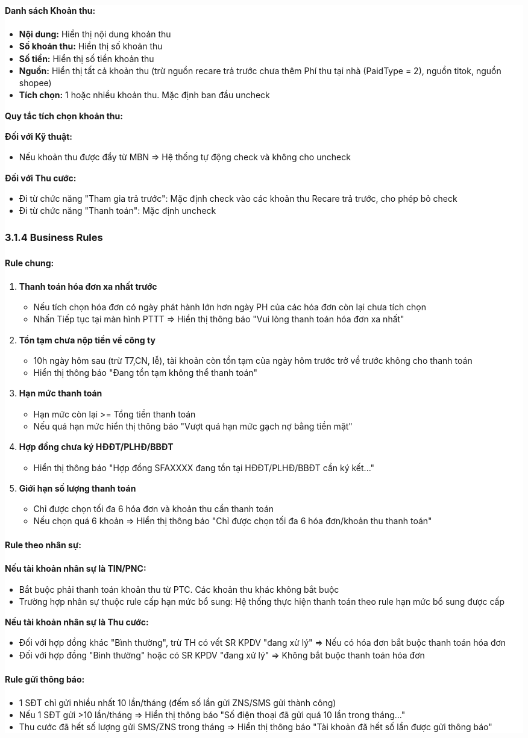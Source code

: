 #### Danh sách Khoản thu:
- **Nội dung:** Hiển thị nội dung khoản thu
- **Số khoản thu:** Hiển thị số khoản thu
- **Số tiền:** Hiển thị số tiền khoản thu
- **Nguồn:** Hiển thị tất cả khoản thu (trừ nguồn recare trả trước chưa thêm Phí thu tại nhà (PaidType = 2), nguồn titok, nguồn shopee)
- **Tích chọn:** 1 hoặc nhiều khoản thu. Mặc định ban đầu uncheck

**Quy tắc tích chọn khoản thu:**

**Đối với Kỹ thuật:**
- Nếu khoản thu được đẩy từ MBN ⇒ Hệ thống tự động check và không cho uncheck

**Đối với Thu cước:**
- Đi từ chức năng "Tham gia trả trước": Mặc định check vào các khoản thu Recare trả trước, cho phép bỏ check
- Đi từ chức năng "Thanh toán": Mặc định uncheck

### 3.1.4 Business Rules

#### Rule chung:
1. **Thanh toán hóa đơn xa nhất trước**
   - Nếu tích chọn hóa đơn có ngày phát hành lớn hơn ngày PH của các hóa đơn còn lại chưa tích chọn
   - Nhấn Tiếp tục tại màn hình PTTT ⇒ Hiển thị thông báo "Vui lòng thanh toán hóa đơn xa nhất"

2. **Tồn tạm chưa nộp tiền về công ty**
   - 10h ngày hôm sau (trừ T7,CN, lễ), tài khoản còn tồn tạm của ngày hôm trước trở về trước không cho thanh toán
   - Hiển thị thông báo "Đang tồn tạm không thể thanh toán"

3. **Hạn mức thanh toán**
   - Hạn mức còn lại >= Tổng tiền thanh toán
   - Nếu quá hạn mức hiển thị thông báo "Vượt quá hạn mức gạch nợ bằng tiền mặt"

4. **Hợp đồng chưa ký HĐĐT/PLHĐ/BBĐT**
   - Hiển thị thông báo "Hợp đồng SFAXXXX đang tồn tại HĐĐT/PLHĐ/BBĐT cần ký kết..."

5. **Giới hạn số lượng thanh toán**
   - Chỉ được chọn tối đa 6 hóa đơn và khoản thu cần thanh toán
   - Nếu chọn quá 6 khoản ⇒ Hiển thị thông báo "Chỉ được chọn tối đa 6 hóa đơn/khoản thu thanh toán"

#### Rule theo nhân sự:

**Nếu tài khoản nhân sự là TIN/PNC:**
- Bắt buộc phải thanh toán khoản thu từ PTC. Các khoản thu khác không bắt buộc
- Trường hợp nhân sự thuộc rule cấp hạn mức bổ sung: Hệ thống thực hiện thanh toán theo rule hạn mức bổ sung được cấp

**Nếu tài khoản nhân sự là Thu cước:**
- Đối với hợp đồng khác "Bình thường", trừ TH có vết SR KPDV "đang xử lý" ⇒ Nếu có hóa đơn bắt buộc thanh toán hóa đơn
- Đối với hợp đồng "Bình thường" hoặc có SR KPDV "đang xử lý" ⇒ Không bắt buộc thanh toán hóa đơn

#### Rule gửi thông báo:
- 1 SĐT chỉ gửi nhiều nhất 10 lần/tháng (đếm số lần gửi ZNS/SMS gửi thành công)
- Nếu 1 SĐT gửi >10 lần/tháng ⇒ Hiển thị thông báo "Số điện thoại đã gửi quá 10 lần trong tháng..."
- Thu cước đã hết số lượng gửi SMS/ZNS trong tháng ⇒ Hiển thị thông báo "Tài khoản đã hết số lần được gửi thông báo"
